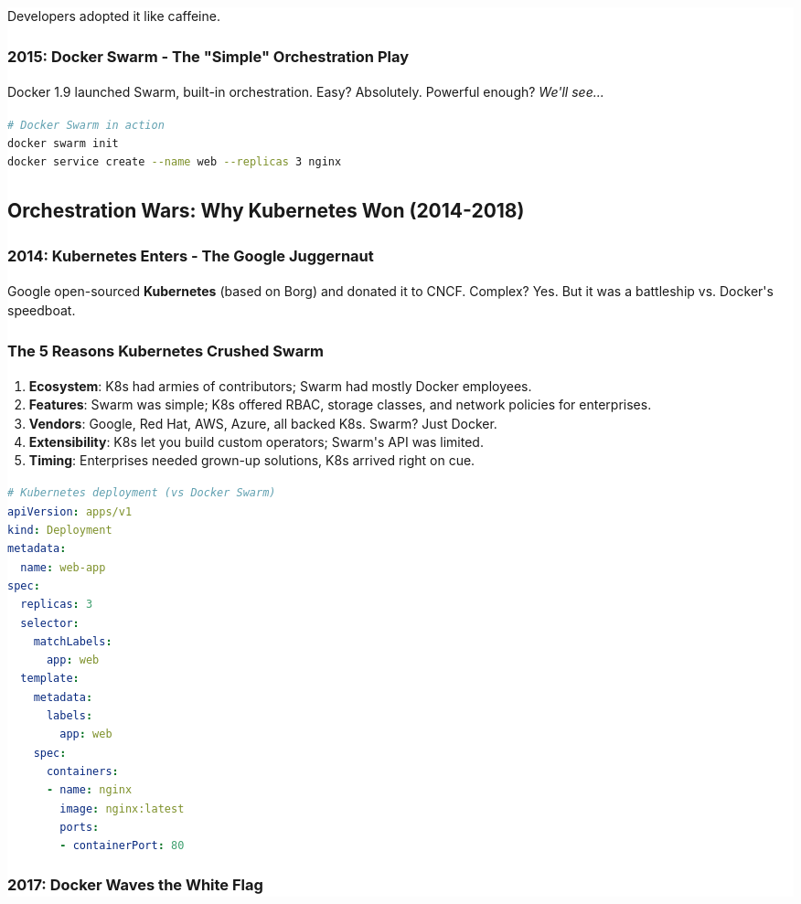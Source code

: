 Developers adopted it like caffeine.

### 2015: Docker Swarm - The "Simple" Orchestration Play

Docker 1.9 launched Swarm, built-in orchestration. Easy? Absolutely. Powerful enough? *We'll see...*

```bash
# Docker Swarm in action
docker swarm init
docker service create --name web --replicas 3 nginx
```

## Orchestration Wars: Why Kubernetes Won (2014-2018)

### 2014: Kubernetes Enters - The Google Juggernaut

Google open-sourced **Kubernetes** (based on Borg) and donated it to CNCF. Complex? Yes. But it was a battleship vs. Docker's speedboat.

### The 5 Reasons Kubernetes Crushed Swarm

1. **Ecosystem**: K8s had armies of contributors; Swarm had mostly Docker employees.
2. **Features**: Swarm was simple; K8s offered RBAC, storage classes, and network policies for enterprises.
3. **Vendors**: Google, Red Hat, AWS, Azure, all backed K8s. Swarm? Just Docker.
4. **Extensibility**: K8s let you build custom operators; Swarm's API was limited.
5. **Timing**: Enterprises needed grown-up solutions, K8s arrived right on cue.

```yaml
# Kubernetes deployment (vs Docker Swarm)
apiVersion: apps/v1
kind: Deployment
metadata:
  name: web-app
spec:
  replicas: 3
  selector:
    matchLabels:
      app: web
  template:
    metadata:
      labels:
        app: web
    spec:
      containers:
      - name: nginx
        image: nginx:latest
        ports:
        - containerPort: 80
```

### 2017: Docker Waves the White Flag
